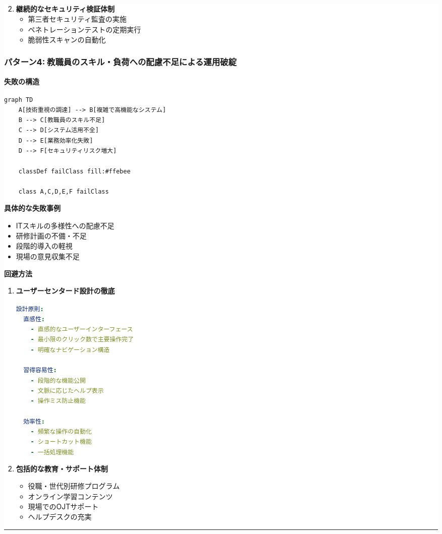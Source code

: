 2. **継続的なセキュリティ検証体制**
   - 第三者セキュリティ監査の実施
   - ペネトレーションテストの定期実行
   - 脆弱性スキャンの自動化

### パターン4: 教職員のスキル・負荷への配慮不足による運用破綻

**失敗の構造**
```mermaid
graph TD
    A[技術重視の調達] --> B[複雑で高機能なシステム]
    B --> C[教職員のスキル不足]
    C --> D[システム活用不全]
    D --> E[業務効率化失敗]
    D --> F[セキュリティリスク増大]
    
    classDef failClass fill:#ffebee
    
    class A,C,D,E,F failClass
```

**具体的な失敗事例**
- ITスキルの多様性への配慮不足
- 研修計画の不備・不足
- 段階的導入の軽視
- 現場の意見収集不足

**回避方法**
1. **ユーザーセンタード設計の徹底**
   ```yaml
   設計原則:
     直感性:
       - 直感的なユーザーインターフェース
       - 最小限のクリック数で主要操作完了
       - 明確なナビゲーション構造
     
     習得容易性:
       - 段階的な機能公開
       - 文脈に応じたヘルプ表示
       - 操作ミス防止機能
     
     効率性:
       - 頻繁な操作の自動化
       - ショートカット機能
       - 一括処理機能
   ```

2. **包括的な教育・サポート体制**
   - 役職・世代別研修プログラム
   - オンライン学習コンテンツ
   - 現場でのOJTサポート
   - ヘルプデスクの充実

---
